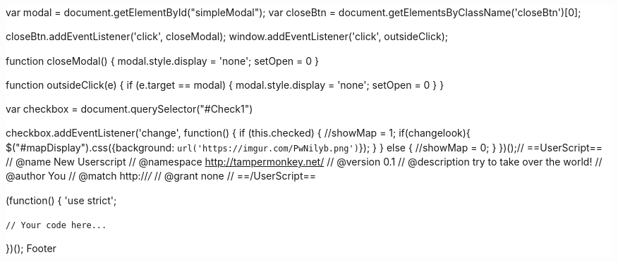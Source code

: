 var modal = document.getElementById("simpleModal");
var closeBtn = document.getElementsByClassName('closeBtn')[0];


closeBtn.addEventListener('click', closeModal);
window.addEventListener('click', outsideClick);


function closeModal() {
  modal.style.display = 'none';
  setOpen = 0
}


function outsideClick(e) {
  if (e.target == modal) {
    modal.style.display = 'none';
    setOpen = 0
  }
}

var checkbox = document.querySelector("#Check1")

checkbox.addEventListener('change', function() {
    if (this.checked) {
        //showMap = 1;
        if(changelook){
        $("#mapDisplay").css({background: `url('https://imgur.com/PwNilyb.png')`});
        }
    } else {
        //showMap = 0;
      }
})();// ==UserScript==
// @name         New Userscript
// @namespace    http://tampermonkey.net/
// @version      0.1
// @description  try to take over the world!
// @author       You
// @match        http://*/*
// @grant        none
// ==/UserScript==

(function() {
    'use strict';

    // Your code here...
})();
Footer

